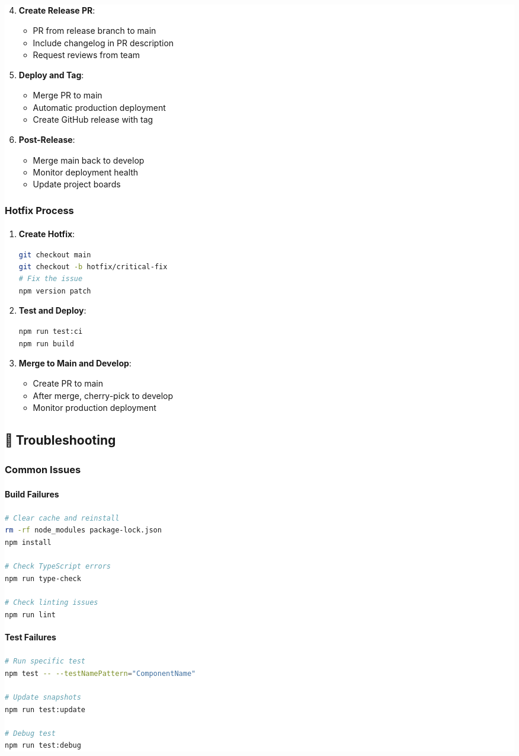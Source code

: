 4. **Create Release PR**:
   - PR from release branch to main
   - Include changelog in PR description
   - Request reviews from team

5. **Deploy and Tag**:
   - Merge PR to main
   - Automatic production deployment
   - Create GitHub release with tag

6. **Post-Release**:
   - Merge main back to develop
   - Monitor deployment health
   - Update project boards

### Hotfix Process

1. **Create Hotfix**:
   ```bash
   git checkout main
   git checkout -b hotfix/critical-fix
   # Fix the issue
   npm version patch
   ```

2. **Test and Deploy**:
   ```bash
   npm run test:ci
   npm run build
   ```

3. **Merge to Main and Develop**:
   - Create PR to main
   - After merge, cherry-pick to develop
   - Monitor production deployment

## 🔧 Troubleshooting

### Common Issues

#### Build Failures
```bash
# Clear cache and reinstall
rm -rf node_modules package-lock.json
npm install

# Check TypeScript errors
npm run type-check

# Check linting issues
npm run lint
```

#### Test Failures
```bash
# Run specific test
npm test -- --testNamePattern="ComponentName"

# Update snapshots
npm run test:update

# Debug test
npm run test:debug
```
